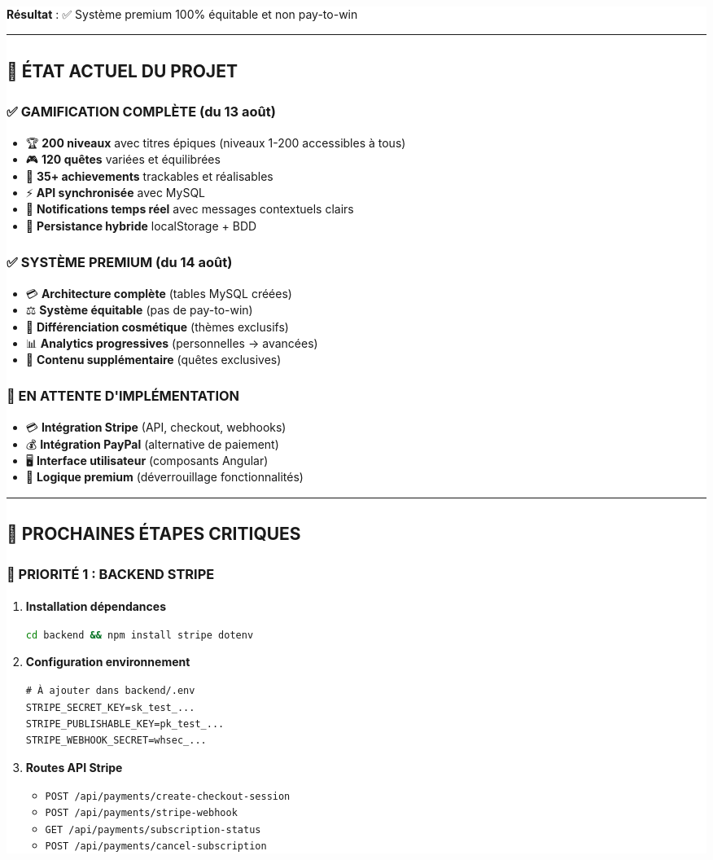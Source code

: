 **Résultat** : ✅ Système premium 100% équitable et non pay-to-win

---

## 🎯 ÉTAT ACTUEL DU PROJET

### ✅ GAMIFICATION COMPLÈTE (du 13 août)
- 🏆 **200 niveaux** avec titres épiques (niveaux 1-200 accessibles à tous)
- 🎮 **120 quêtes** variées et équilibrées
- 🏅 **35+ achievements** trackables et réalisables
- ⚡ **API synchronisée** avec MySQL
- 📱 **Notifications temps réel** avec messages contextuels clairs
- 💾 **Persistance hybride** localStorage + BDD

### ✅ SYSTÈME PREMIUM (du 14 août)
- 💳 **Architecture complète** (tables MySQL créées)
- ⚖️ **Système équitable** (pas de pay-to-win)
- 🎨 **Différenciation cosmétique** (thèmes exclusifs)
- 📊 **Analytics progressives** (personnelles → avancées)
- 🎯 **Contenu supplémentaire** (quêtes exclusives)

### 🚧 EN ATTENTE D'IMPLÉMENTATION
- 💳 **Intégration Stripe** (API, checkout, webhooks)
- 💰 **Intégration PayPal** (alternative de paiement)
- 🖥️ **Interface utilisateur** (composants Angular)
- 🔄 **Logique premium** (déverrouillage fonctionnalités)

---

## 🚀 PROCHAINES ÉTAPES CRITIQUES

### 🎯 PRIORITÉ 1 : BACKEND STRIPE
1. **Installation dépendances**
   ```bash
   cd backend && npm install stripe dotenv
   ```

2. **Configuration environnement**
   ```env
   # À ajouter dans backend/.env
   STRIPE_SECRET_KEY=sk_test_...
   STRIPE_PUBLISHABLE_KEY=pk_test_...
   STRIPE_WEBHOOK_SECRET=whsec_...
   ```

3. **Routes API Stripe**
   - `POST /api/payments/create-checkout-session`
   - `POST /api/payments/stripe-webhook`
   - `GET /api/payments/subscription-status`
   - `POST /api/payments/cancel-subscription`
